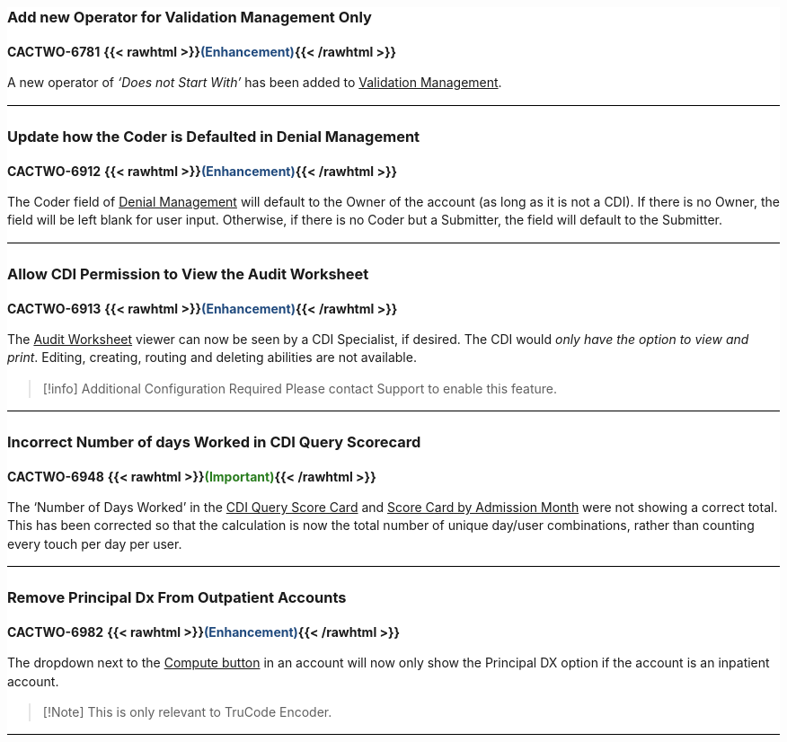 ### Add new Operator for Validation Management Only

**CACTWO-6781** **{{< rawhtml >}}<span style="color:#1F497D">(Enhancement)</span>{{< /rawhtml >}}**

A new operator of *‘Does not Start With’* has been added to [Validation Management](https://dolbeysystems.github.io/fusion-cac-web-docs/administrative-user-guide/tools/validation-management/). 

<hr style="height:1px;border-width:0;color:gray;background-color:black">

### Update how the Coder is Defaulted in Denial Management

**CACTWO-6912** **{{< rawhtml >}}<span style="color:#1F497D">(Enhancement)</span>{{< /rawhtml >}}**

The Coder field of [Denial Management](https://dolbeysystems.github.io/fusion-cac-web-docs/account-navigation/navigation-tree/denial-management/) will default to the Owner of the account (as long as it is not a CDI).  If there is no Owner, the field will be left blank for user input.  Otherwise, if there is no Coder but a Submitter, the field will default to the Submitter. 

<hr style="height:1px;border-width:0;color:gray;background-color:black">

### Allow CDI Permission to View the Audit Worksheet

**CACTWO-6913** **{{< rawhtml >}}<span style="color:#1F497D">(Enhancement)</span>{{< /rawhtml >}}**

The [Audit Worksheet](https://dolbeysystems.github.io/fusion-cac-web-docs/account-navigation/navigation-tree/add-on-modules-and-viewers/#audit-module) viewer can now be seen by a CDI Specialist, if desired.  The CDI would *only have the option to view and print*.  Editing, creating, routing and deleting abilities are not available.  

> [!info] Additional Configuration Required
Please contact Support to enable this feature.

<hr style="height:1px;border-width:0;color:gray;background-color:black">

### Incorrect Number of days Worked in CDI Query Scorecard

**CACTWO-6948** **{{< rawhtml >}}<span style="color:#2a7d1f">(Important)</span>{{< /rawhtml >}}**

The ‘Number of Days  Worked’ in the [CDI Query Score Card](https://dolbeysystems.github.io/fusion-cac-web-docs/administrative-user-guide/reporting/user-reports/#cdi-query-score-card-report) and [Score Card by Admission Month]() were not showing a correct total.  This has been corrected so that the calculation is now the total number of unique day/user combinations, rather than counting every touch per day per user. 

<hr style="height:1px;border-width:0;color:gray;background-color:black">

### Remove Principal Dx From Outpatient Accounts

**CACTWO-6982** **{{< rawhtml >}}<span style="color:#1F497D">(Enhancement)</span>{{< /rawhtml >}}**

The dropdown next to the [Compute button](https://dolbeysystems.github.io/fusion-cac-web-docs/general-user-guide/accessing-accounts/computing-a-drg/#code-sequencing) in an account will now only show the Principal DX option if the account is an inpatient account. 

>[!Note] This is only relevant to TruCode Encoder.

<hr style="height:1px;border-width:0;color:gray;background-color:black">
